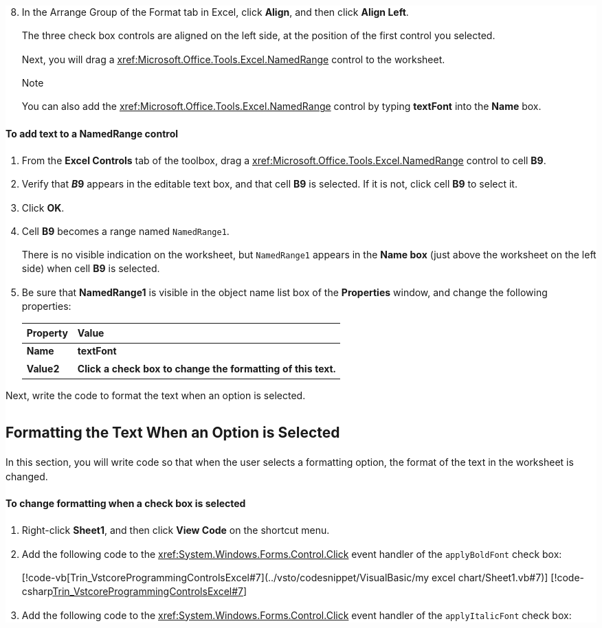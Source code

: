 8.  In the Arrange Group of the Format tab in Excel, click **Align**, and then click **Align Left**.  
  
     The three check box controls are aligned on the left side, at the position of the first control you selected.  
  
     Next, you will drag a <xref:Microsoft.Office.Tools.Excel.NamedRange> control to the worksheet.  
  
    > [!NOTE]  
    >  You can also add the <xref:Microsoft.Office.Tools.Excel.NamedRange> control by typing **textFont** into the **Name** box.  
  
#### To add text to a NamedRange control  
  
1.  From the **Excel Controls** tab of the toolbox, drag a <xref:Microsoft.Office.Tools.Excel.NamedRange> control to cell **B9**.  
  
2.  Verify that **$B$9** appears in the editable text box, and that cell **B9** is selected. If it is not, click cell **B9** to select it.  
  
3.  Click **OK**.  
  
4.  Cell **B9** becomes a range named `NamedRange1`.  
  
     There is no visible indication on the worksheet, but `NamedRange1` appears in the **Name box** (just above the worksheet on the left side) when cell **B9** is selected.  
  
5.  Be sure that **NamedRange1** is visible in the object name list box of the **Properties** window, and change the following properties:  
  
    |Property|Value|  
    |--------------|-----------|  
    |**Name**|**textFont**|  
    |**Value2**|**Click a check box to change the formatting of this text.**|  
  
 Next, write the code to format the text when an option is selected.  
  
## Formatting the Text When an Option is Selected  
 In this section, you will write code so that when the user selects a formatting option, the format of the text in the worksheet is changed.  
  
#### To change formatting when a check box is selected  
  
1.  Right-click **Sheet1**, and then click **View Code** on the shortcut menu.  
  
2.  Add the following code to the <xref:System.Windows.Forms.Control.Click> event handler of the `applyBoldFont` check box:  
  
     [!code-vb[Trin_VstcoreProgrammingControlsExcel#7](../vsto/codesnippet/VisualBasic/my excel chart/Sheet1.vb#7)]
     [!code-csharp[Trin_VstcoreProgrammingControlsExcel#7](../vsto/codesnippet/CSharp/Trin_VstcoreProgrammingControlsExcelCS/Sheet1.cs#7)]  
  
3.  Add the following code to the <xref:System.Windows.Forms.Control.Click> event handler of the `applyItalicFont` check box:  
  